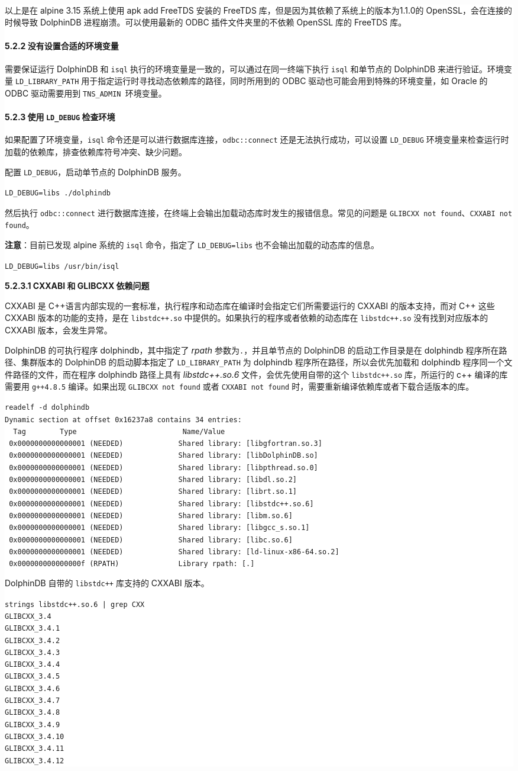 以上是在 alpine 3.15 系统上使用 apk add FreeTDS 安装的 FreeTDS 库，但是因为其依赖了系统上的版本为1.1.0的 OpenSSL，会在连接的时候导致 DolphinDB 进程崩溃。可以使用最新的 ODBC 插件文件夹里的不依赖 OpenSSL 库的 FreeTDS 库。

#### **5.2.2 没有设置合适的环境变量**

需要保证运行 DolphinDB 和 `isql` 执行的环境变量是一致的，可以通过在同一终端下执行 `isql` 和单节点的 DolphinDB 来进行验证。环境变量 `LD_LIBRARY_PATH` 用于指定运行时寻找动态依赖库的路径，同时所用到的 ODBC 驱动也可能会用到特殊的环境变量，如 Oracle 的 ODBC 驱动需要用到 `TNS_ADMIN `环境变量。

#### **5.2.3 使用 `LD_DEBUG` 检查环境**

如果配置了环境变量，`isql` 命令还是可以进行数据库连接，`odbc::connect` 还是无法执行成功，可以设置 `LD_DEBUG` 环境变量来检查运行时加载的依赖库，排查依赖库符号冲突、缺少问题。

配置 `LD_DEBUG`，启动单节点的 DolphinDB 服务。

```
LD_DEBUG=libs ./dolphindb 
```

然后执行 `odbc::connect` 进行数据库连接，在终端上会输出加载动态库时发生的报错信息。常见的问题是 `GLIBCXX not found`、`CXXABI not found`。

**注意**：目前已发现 alpine 系统的 `isql` 命令，指定了 `LD_DEBUG=libs` 也不会输出加载的动态库的信息。

```
LD_DEBUG=libs /usr/bin/isql
```

**5.2.3.1 CXXABI 和 GLIBCXX 依赖问题**

CXXABI 是 C++语言内部实现的一套标准，执行程序和动态库在编译时会指定它们所需要运行的 CXXABI 的版本支持，而对 C++ 这些 CXXABI 版本的功能的支持，是在 `libstdc++.so` 中提供的。如果执行的程序或者依赖的动态库在 `libstdc++.so` 没有找到对应版本的 CXXABI 版本，会发生异常。

DolphinDB 的可执行程序 dolphindb，其中指定了 *rpath* 参数为`.`，并且单节点的 DolphinDB 的启动工作目录是在 dolphindb 程序所在路径、集群版本的 DolphinDB 的启动脚本指定了 `LD_LIBRARY_PATH` 为 dolphindb 程序所在路径，所以会优先加载和 dolphindb 程序同一个文件路径的文件，而在程序 dolphindb 路径上具有 *libstdc++.so.6* 文件，会优先使用自带的这个 `libstdc++.so` 库，所运行的 c++ 编译的库需要用 `g++4.8.5` 编译。如果出现 `GLIBCXX not found` 或者 `CXXABI not found` 时，需要重新编译依赖库或者下载合适版本的库。

```
readelf -d dolphindb
Dynamic section at offset 0x16237a8 contains 34 entries:
  Tag        Type                         Name/Value
 0x0000000000000001 (NEEDED)             Shared library: [libgfortran.so.3]
 0x0000000000000001 (NEEDED)             Shared library: [libDolphinDB.so]
 0x0000000000000001 (NEEDED)             Shared library: [libpthread.so.0]
 0x0000000000000001 (NEEDED)             Shared library: [libdl.so.2]
 0x0000000000000001 (NEEDED)             Shared library: [librt.so.1]
 0x0000000000000001 (NEEDED)             Shared library: [libstdc++.so.6]
 0x0000000000000001 (NEEDED)             Shared library: [libm.so.6]
 0x0000000000000001 (NEEDED)             Shared library: [libgcc_s.so.1]
 0x0000000000000001 (NEEDED)             Shared library: [libc.so.6]
 0x0000000000000001 (NEEDED)             Shared library: [ld-linux-x86-64.so.2]
 0x000000000000000f (RPATH)              Library rpath: [.]
```

DolphinDB 自带的 `libstdc++` 库支持的 CXXABI 版本。

```
strings libstdc++.so.6 | grep CXX
GLIBCXX_3.4
GLIBCXX_3.4.1
GLIBCXX_3.4.2
GLIBCXX_3.4.3
GLIBCXX_3.4.4
GLIBCXX_3.4.5
GLIBCXX_3.4.6
GLIBCXX_3.4.7
GLIBCXX_3.4.8
GLIBCXX_3.4.9
GLIBCXX_3.4.10
GLIBCXX_3.4.11
GLIBCXX_3.4.12
```